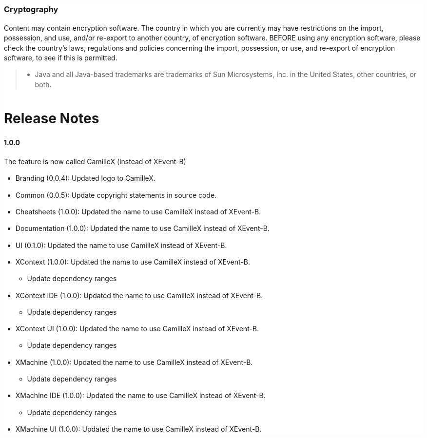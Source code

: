 ### Cryptography

Content may contain encryption software. The country in which you are
currently may have restrictions on the import, possession, and use,
and/or re-export to another country, of encryption software. BEFORE
using any encryption software, please check the country’s laws,
regulations and policies concerning the import, possession, or use, and
re-export of encryption software, to see if this is permitted.

>   - Java and all Java-based trademarks are trademarks of Sun
>     Microsystems, Inc. in the United States, other countries, or both.

# Release Notes

#### 1.0.0

The feature is now called CamilleX (instead of XEvent-B)

  - Branding (0.0.4): Updated logo to CamilleX.

  - Common (0.0.5): Update copyright statements in source code.

  - Cheatsheets (1.0.0): Updated the name to use CamilleX instead of
    XEvent-B.

  - Documentation (1.0.0): Updated the name to use CamilleX instead of
    XEvent-B.

  - UI (0.1.0): Updated the name to use CamilleX instead of XEvent-B.

  - XContext (1.0.0): Updated the name to use CamilleX instead of
    XEvent-B.
    
      - Update dependency ranges

  - XContext IDE (1.0.0): Updated the name to use CamilleX instead of
    XEvent-B.
    
      - Update dependency ranges

  - XContext UI (1.0.0): Updated the name to use CamilleX instead of
    XEvent-B.
    
      - Update dependency ranges

  - XMachine (1.0.0): Updated the name to use CamilleX instead of
    XEvent-B.
    
      - Update dependency ranges

  - XMachine IDE (1.0.0): Updated the name to use CamilleX instead of
    XEvent-B.
    
      - Update dependency ranges

  - XMachine UI (1.0.0): Updated the name to use CamilleX instead of
    XEvent-B.
    
